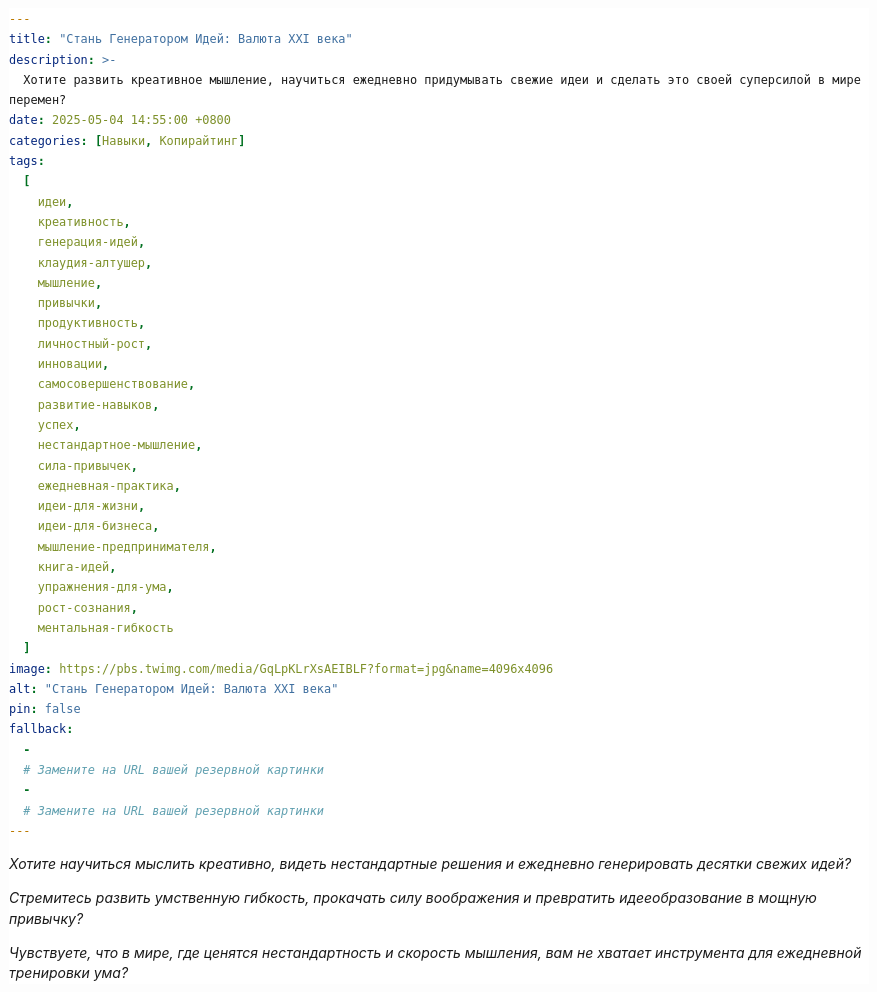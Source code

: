 ```yaml
---
title: "Стань Генератором Идей: Валюта XXI века"
description: >-
  Хотите развить креативное мышление, научиться ежедневно придумывать свежие идеи и сделать это своей суперсилой в мире перемен?
date: 2025-05-04 14:55:00 +0800
categories: [Навыки, Копирайтинг]
tags:
  [
    идеи,
    креативность,
    генерация-идей,
    клаудия-алтушер,
    мышление,
    привычки,
    продуктивность,
    личностный-рост,
    инновации,
    самосовершенствование,
    развитие-навыков,
    успех,
    нестандартное-мышление,
    сила-привычек,
    ежедневная-практика,
    идеи-для-жизни,
    идеи-для-бизнеса,
    мышление-предпринимателя,
    книга-идей,
    упражнения-для-ума,
    рост-сознания,
    ментальная-гибкость
  ]
image: https://pbs.twimg.com/media/GqLpKLrXsAEIBLF?format=jpg&name=4096x4096
alt: "Стань Генератором Идей: Валюта XXI века"
pin: false
fallback:
  -
  # Замените на URL вашей резервной картинки
  -
  # Замените на URL вашей резервной картинки
---
```


*Хотите научиться мыслить креативно, видеть нестандартные решения и ежедневно генерировать десятки свежих идей?*

*Стремитесь развить умственную гибкость, прокачать силу воображения и превратить идееобразование в мощную привычку?*

*Чувствуете, что в мире, где ценятся нестандартность и скорость мышления, вам не хватает инструмента для ежедневной тренировки ума?*
